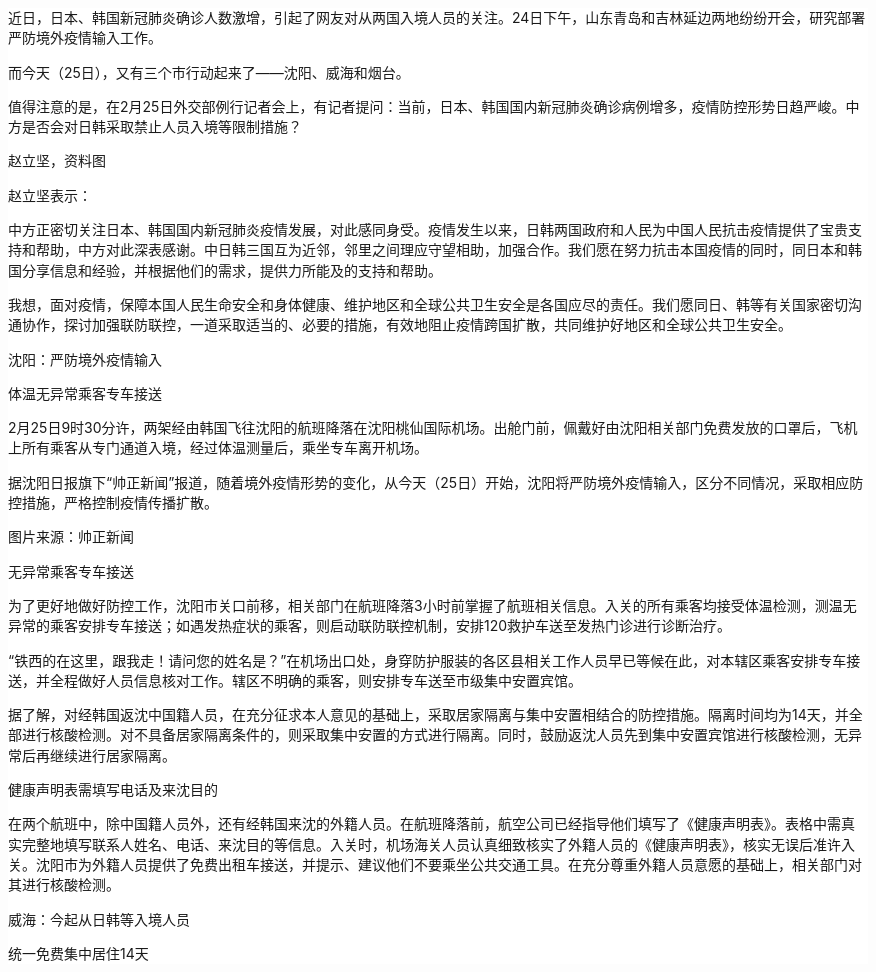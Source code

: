 

近日，日本、韩国新冠肺炎确诊人数激增，引起了网友对从两国入境人员的关注。24日下午，山东青岛和吉林延边两地纷纷开会，研究部署严防境外疫情输入工作。


而今天（25日），又有三个市行动起来了——沈阳、威海和烟台。


值得注意的是，在2月25日外交部例行记者会上，有记者提问：当前，日本、韩国国内新冠肺炎确诊病例增多，疫情防控形势日趋严峻。中方是否会对日韩采取禁止人员入境等限制措施？




赵立坚，资料图


赵立坚表示：


中方正密切关注日本、韩国国内新冠肺炎疫情发展，对此感同身受。疫情发生以来，日韩两国政府和人民为中国人民抗击疫情提供了宝贵支持和帮助，中方对此深表感谢。中日韩三国互为近邻，邻里之间理应守望相助，加强合作。我们愿在努力抗击本国疫情的同时，同日本和韩国分享信息和经验，并根据他们的需求，提供力所能及的支持和帮助。


我想，面对疫情，保障本国人民生命安全和身体健康、维护地区和全球公共卫生安全是各国应尽的责任。我们愿同日、韩等有关国家密切沟通协作，探讨加强联防联控，一道采取适当的、必要的措施，有效地阻止疫情跨国扩散，共同维护好地区和全球公共卫生安全。


沈阳：严防境外疫情输入


体温无异常乘客专车接送


2月25日9时30分许，两架经由韩国飞往沈阳的航班降落在沈阳桃仙国际机场。出舱门前，佩戴好由沈阳相关部门免费发放的口罩后，飞机上所有乘客从专门通道入境，经过体温测量后，乘坐专车离开机场。


据沈阳日报旗下“帅正新闻”报道，随着境外疫情形势的变化，从今天（25日）开始，沈阳将严防境外疫情输入，区分不同情况，采取相应防控措施，严格控制疫情传播扩散。




图片来源：帅正新闻


无异常乘客专车接送


为了更好地做好防控工作，沈阳市关口前移，相关部门在航班降落3小时前掌握了航班相关信息。入关的所有乘客均接受体温检测，测温无异常的乘客安排专车接送；如遇发热症状的乘客，则启动联防联控机制，安排120救护车送至发热门诊进行诊断治疗。


“铁西的在这里，跟我走！请问您的姓名是？”在机场出口处，身穿防护服装的各区县相关工作人员早已等候在此，对本辖区乘客安排专车接送，并全程做好人员信息核对工作。辖区不明确的乘客，则安排专车送至市级集中安置宾馆。


据了解，对经韩国返沈中国籍人员，在充分征求本人意见的基础上，采取居家隔离与集中安置相结合的防控措施。隔离时间均为14天，并全部进行核酸检测。对不具备居家隔离条件的，则采取集中安置的方式进行隔离。同时，鼓励返沈人员先到集中安置宾馆进行核酸检测，无异常后再继续进行居家隔离。


健康声明表需填写电话及来沈目的


在两个航班中，除中国籍人员外，还有经韩国来沈的外籍人员。在航班降落前，航空公司已经指导他们填写了《健康声明表》。表格中需真实完整地填写联系人姓名、电话、来沈目的等信息。入关时，机场海关人员认真细致核实了外籍人员的《健康声明表》，核实无误后准许入关。沈阳市为外籍人员提供了免费出租车接送，并提示、建议他们不要乘坐公共交通工具。在充分尊重外籍人员意愿的基础上，相关部门对其进行核酸检测。


威海：今起从日韩等入境人员


统一免费集中居住14天
